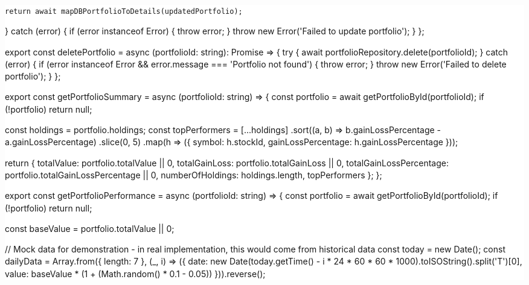     return await mapDBPortfolioToDetails(updatedPortfolio);
  } catch (error) {
    if (error instanceof Error) {
      throw error;
    }
    throw new Error('Failed to update portfolio');
  }
};

export const deletePortfolio = async (portfolioId: string): Promise<void> => {
  try {
    await portfolioRepository.delete(portfolioId);
  } catch (error) {
    if (error instanceof Error && error.message === 'Portfolio not found') {
      throw error;
    }
    throw new Error('Failed to delete portfolio');
  }
};

export const getPortfolioSummary = async (portfolioId: string) => {
  const portfolio = await getPortfolioById(portfolioId);
  if (!portfolio) return null;

  const holdings = portfolio.holdings;
  const topPerformers = [...holdings]
    .sort((a, b) => b.gainLossPercentage - a.gainLossPercentage)
    .slice(0, 5)
    .map(h => ({
      symbol: h.stockId,
      gainLossPercentage: h.gainLossPercentage
    }));

  return {
    totalValue: portfolio.totalValue || 0,
    totalGainLoss: portfolio.totalGainLoss || 0,
    totalGainLossPercentage: portfolio.totalGainLossPercentage || 0,
    numberOfHoldings: holdings.length,
    topPerformers
  };
};

export const getPortfolioPerformance = async (portfolioId: string) => {
  const portfolio = await getPortfolioById(portfolioId);
  if (!portfolio) return null;

  const baseValue = portfolio.totalValue || 0;

  // Mock data for demonstration - in real implementation, this would come from historical data
  const today = new Date();
  const dailyData = Array.from({ length: 7 }, (_, i) => ({
    date: new Date(today.getTime() - i * 24 * 60 * 60 * 1000).toISOString().split('T')[0],
    value: baseValue * (1 + (Math.random() * 0.1 - 0.05))
  })).reverse();

